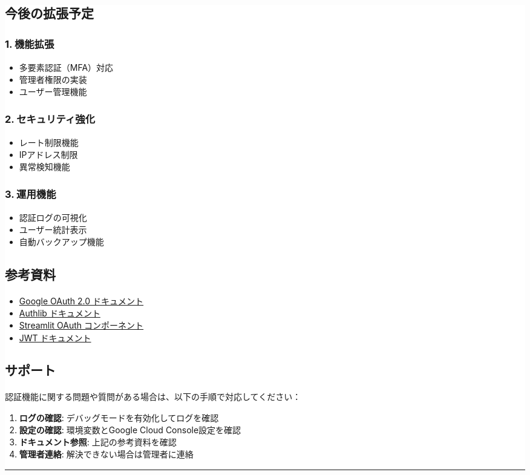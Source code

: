 ## 今後の拡張予定

### 1. 機能拡張
- 多要素認証（MFA）対応
- 管理者権限の実装
- ユーザー管理機能

### 2. セキュリティ強化
- レート制限機能
- IPアドレス制限
- 異常検知機能

### 3. 運用機能
- 認証ログの可視化
- ユーザー統計表示
- 自動バックアップ機能

## 参考資料

- [Google OAuth 2.0 ドキュメント](https://developers.google.com/identity/protocols/oauth2)
- [Authlib ドキュメント](https://authlib.org/)
- [Streamlit OAuth コンポーネント](https://github.com/ai-yash/st-oauth)
- [JWT ドキュメント](https://pyjwt.readthedocs.io/)

## サポート

認証機能に関する問題や質問がある場合は、以下の手順で対応してください：

1. **ログの確認**: デバッグモードを有効化してログを確認
2. **設定の確認**: 環境変数とGoogle Cloud Console設定を確認
3. **ドキュメント参照**: 上記の参考資料を確認
4. **管理者連絡**: 解決できない場合は管理者に連絡

---
